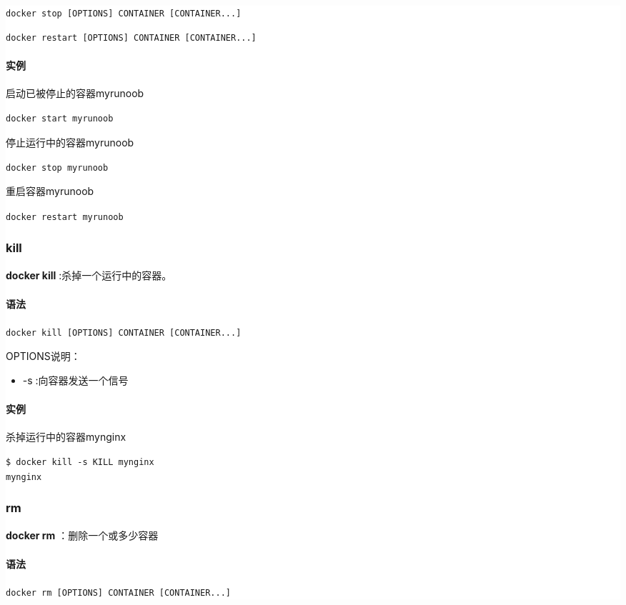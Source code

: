 ```
docker stop [OPTIONS] CONTAINER [CONTAINER...]
```

```
docker restart [OPTIONS] CONTAINER [CONTAINER...]
```

#### 实例

启动已被停止的容器myrunoob

```
docker start myrunoob
```

停止运行中的容器myrunoob

```
docker stop myrunoob
```

重启容器myrunoob

```
docker restart myrunoob
```

### kill

**docker kill** :杀掉一个运行中的容器。

#### 语法

```
docker kill [OPTIONS] CONTAINER [CONTAINER...]
```

OPTIONS说明：

* -s :向容器发送一个信号

#### 实例

杀掉运行中的容器mynginx

```
$ docker kill -s KILL mynginx
mynginx
```

### rm

**docker rm** ：删除一个或多少容器

#### 语法

```
docker rm [OPTIONS] CONTAINER [CONTAINER...]
```
